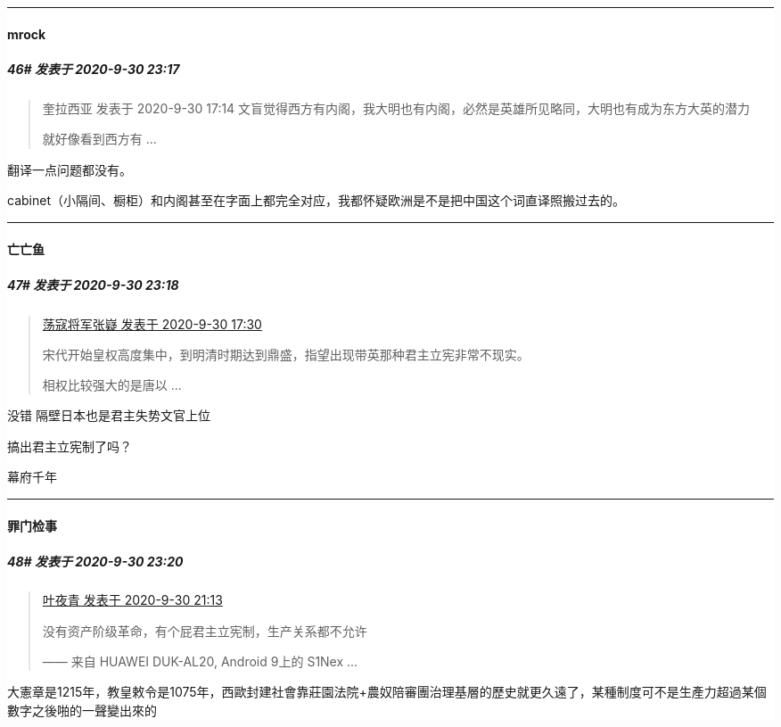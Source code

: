 

*****

####  mrock  
##### 46#       发表于 2020-9-30 23:17



<blockquote>奎拉西亚 发表于 2020-9-30 17:14
文盲觉得西方有内阁，我大明也有内阁，必然是英雄所见略同，大明也有成为东方大英的潜力


就好像看到西方有 ...</blockquote>
翻译一点问题都没有。

cabinet（小隔间、橱柜）和内阁甚至在字面上都完全对应，我都怀疑欧洲是不是把中国这个词直译照搬过去的。







*****

####  亡亡鱼  
##### 47#       发表于 2020-9-30 23:18



<blockquote><a href="httphttps://bbs.saraba1st.com/2b/forum.php?mod=redirect&amp;goto=findpost&amp;pid=48910414&amp;ptid=1962723" target="_blank">荡寇将军张嶷 发表于 2020-9-30 17:30</a>

宋代开始皇权高度集中，到明清时期达到鼎盛，指望出现带英那种君主立宪非常不现实。

相权比较强大的是唐以 ...</blockquote>
没错 隔壁日本也是君主失势文官上位

搞出君主立宪制了吗？

幕府千年







*****

####  罪门检事  
##### 48#       发表于 2020-9-30 23:20



<blockquote><a href="httphttps://bbs.saraba1st.com/2b/forum.php?mod=redirect&amp;goto=findpost&amp;pid=48912843&amp;ptid=1962723" target="_blank">叶夜青 发表于 2020-9-30 21:13</a>

没有资产阶级革命，有个屁君主立宪制，生产关系都不允许


—— 来自 HUAWEI DUK-AL20, Android 9上的 S1Nex ...</blockquote>
大憲章是1215年，教皇敕令是1075年，西歐封建社會靠莊園法院+農奴陪審團治理基層的歷史就更久遠了，某種制度可不是生產力超過某個數字之後啪的一聲變出來的

